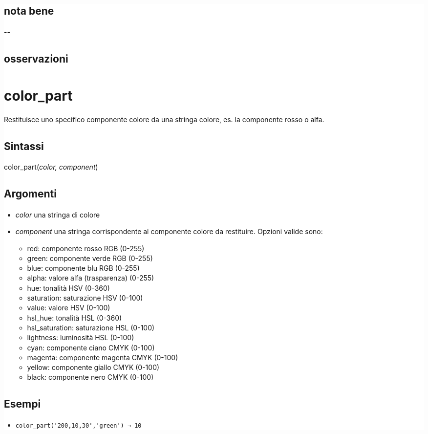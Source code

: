 ## nota bene

--

## osservazioni


# color_part

Restituisce uno specifico componente colore da una stringa colore, es. la componente rosso o alfa.

## Sintassi

color_part(_color, component_)

## Argomenti

* _color_ una stringa di colore
* _component_ una stringa corrispondente al componente colore da restituire. Opzioni valide sono:

    * red: componente rosso RGB (0-255)
    * green: componente verde RGB (0-255)
    * blue: componente blu RGB (0-255)
    * alpha: valore alfa (trasparenza) (0-255)
    * hue: tonalità HSV (0-360)
    * saturation: saturazione HSV (0-100)
    * value: valore HSV (0-100)
    * hsl_hue: tonalità HSL (0-360)
    * hsl_saturation: saturazione HSL (0-100)
    * lightness: luminosità HSL (0-100)
    * cyan: componente ciano CMYK (0-100)
    * magenta: componente magenta CMYK (0-100)
    * yellow: componente giallo CMYK (0-100)
    * black: componente nero CMYK (0-100)

## Esempi

* `color_part('200,10,30','green') → 10`
